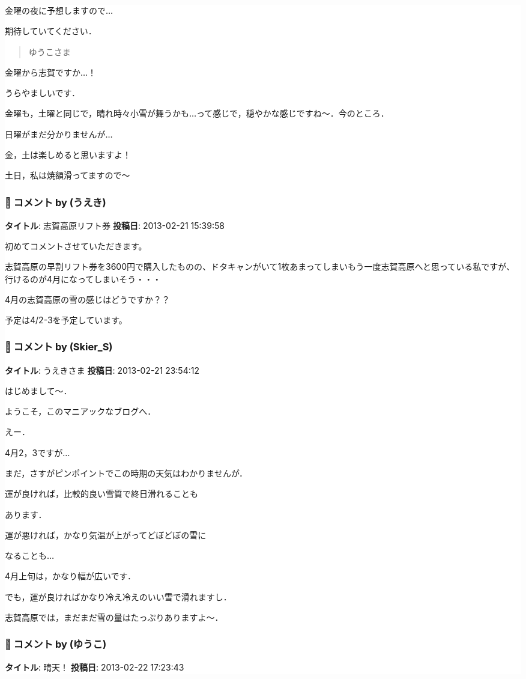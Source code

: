 金曜の夜に予想しますので…

期待していてください．



>ゆうこさま

金曜から志賀ですか…！

うらやましいです．

金曜も，土曜と同じで，晴れ時々小雪が舞うかも…って感じで，穏やかな感じですね～．今のところ．

日曜がまだ分かりませんが…

金，土は楽しめると思いますよ！

土日，私は焼額滑ってますので～

### 💬 コメント by (うえき)
**タイトル**: 志賀高原リフト券
**投稿日**: 2013-02-21 15:39:58

初めてコメントさせていただきます。

志賀高原の早割リフト券を3600円で購入したものの、ドタキャンがいて1枚あまってしまいもう一度志賀高原へと思っている私ですが、行けるのが4月になってしまいそう・・・

4月の志賀高原の雪の感じはどうですか？？

予定は4/2-3を予定しています。

### 💬 コメント by (Skier_S)
**タイトル**: うえきさま
**投稿日**: 2013-02-21 23:54:12

はじめまして～．

ようこそ，このマニアックなブログへ．



えー．

4月2，3ですが…

まだ，さすがピンポイントでこの時期の天気はわかりませんが．

運が良ければ，比較的良い雪質で終日滑れることも

あります．

運が悪ければ，かなり気温が上がってどぼどぼの雪に

なることも…

4月上旬は，かなり幅が広いです．

でも，運が良ければかなり冷え冷えのいい雪で滑れますし．

志賀高原では，まだまだ雪の量はたっぷりありますよ～．

### 💬 コメント by (ゆうこ)
**タイトル**: 晴天！
**投稿日**: 2013-02-22 17:23:43
